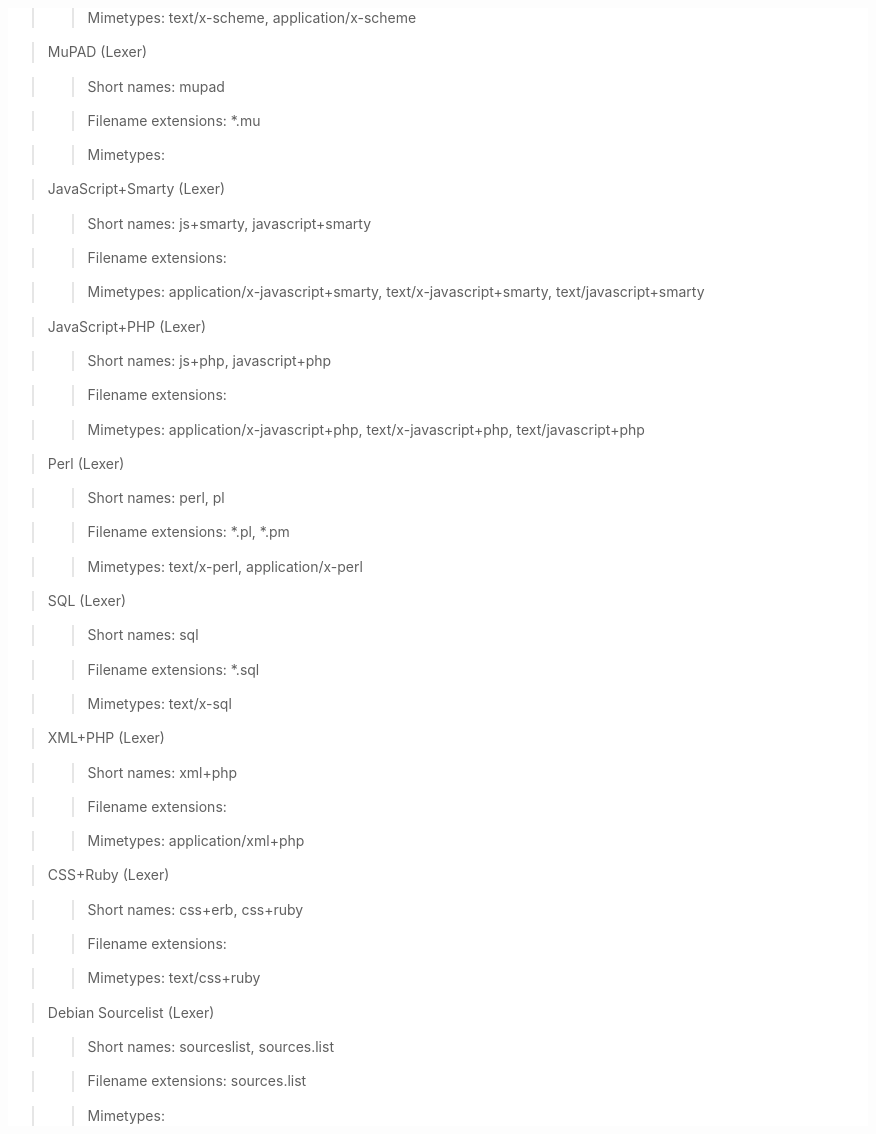 >>Mimetypes: text/x-scheme, application/x-scheme

>MuPAD (Lexer)

>>Short names: mupad

>>Filename extensions: *.mu

>>Mimetypes: 

>JavaScript+Smarty (Lexer)

>>Short names: js+smarty, javascript+smarty

>>Filename extensions: 

>>Mimetypes: application/x-javascript+smarty, text/x-javascript+smarty, text/javascript+smarty

>JavaScript+PHP (Lexer)

>>Short names: js+php, javascript+php

>>Filename extensions: 

>>Mimetypes: application/x-javascript+php, text/x-javascript+php, text/javascript+php

>Perl (Lexer)

>>Short names: perl, pl

>>Filename extensions: *.pl, *.pm

>>Mimetypes: text/x-perl, application/x-perl

>SQL (Lexer)

>>Short names: sql

>>Filename extensions: *.sql

>>Mimetypes: text/x-sql

>XML+PHP (Lexer)

>>Short names: xml+php

>>Filename extensions: 

>>Mimetypes: application/xml+php

>CSS+Ruby (Lexer)

>>Short names: css+erb, css+ruby

>>Filename extensions: 

>>Mimetypes: text/css+ruby

>Debian Sourcelist (Lexer)

>>Short names: sourceslist, sources.list

>>Filename extensions: sources.list

>>Mimetypes: 
